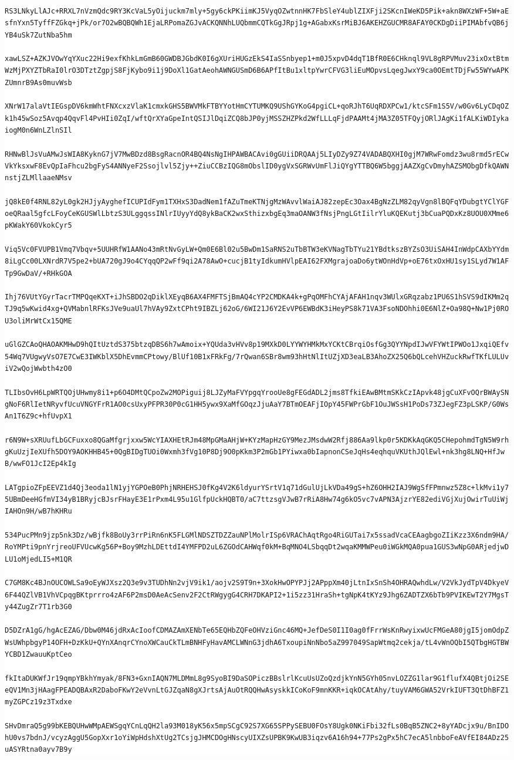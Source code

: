 ```compressed-json
RS3LNkyLlAJc+RRXL7nVzmQdc9RY3KcVaL5yOijuckm7mly+5gy6ckPKiimKJ5VyqOZwtnnHK7FbSleY4ublZIXFji2SKcnIWeKD5Pik+akn8WXzWF+5W+aEsfnYxn5TyffFZGkq+jPk/or7O2wBQBQWh1EjaLRPomaZGJvACKQNNhLUQbmmCQTkGgJRpj1g+AGabxKsrMiBJ6AKEHZGUCMR8AFAY0CKDgDiiPIMAbfvQB6jYB4uSk7ZutNba5hm

xawLSZ+AZKJVOwYqYXuc22Hi9exfKhkLmGmB60GWDBJGbdK0I6gXUriHUGzEkS4IaSSnbyep1+m0J5xpvD4dqT1BfR0E6CHknql9VL8gRPVMuv23ixOxtBtmWzMjPXYZTbRaI0lrO3DTztZgpjS8FjKybo9i1j9DoXl1GatAeohAWNGUSmD6B6APfItBu1xltpYwrCFVG3liEuMOpvsLqegJwxY9ca0OEmtTDjFw55WYwAPKZUmnrB9As0muvWsb

XNrW17alaVtIEGspDV6kmWhtFNXcxzVlaK1cmxkGHS5BWVMkFTBYYotHmCYTUMKQ9UShGYKoG4pgiCL+qoRJhT6UqRDXPCw1/ktcSFm1S5V/w0Gv6LyCDqOZk1h45wSoz5Avqp4QqvFl4PvHIi0ZqI/wftQrXYaGpeIntQSIJlDqiZCQ8bJP0yjMSSZHZPkd2WfLLLqFjdPAAMt4jMA3Z05TFQyjORlJAgKi1fALKiWDIykaiogM0n6WnLZlnSIl

RHNwBlJsVuAMwJsWIA8KyknG7jV7MwBDzd8BsgRacnOR4BQ4NsNgIHPAWBACAvi0gGUiiDRQAAj5LIyDZy9Z74VADABQXHI0gjM7WRwFomdz3wu8rmd5rECwVkYksxwF8EvQpIaFhcu2bgFyS4ANNyeF2Ssojlvl5Zjy++ZiuCCBzIQG8mObslID0ygVxSGRWvUmFlJiQYgYTTBQ6W5bggjAAZXgCvDmyhAZSMObgDfkQAWNnstjZLMllaaeNMsv

jQ8kE0f4RNL82yL0gk2HJjyAyghefICUPIdFym1TXHxS3DadNem1fAZuTmeKTNjgMzWAvvlWaiAJ82zepEc3Oax4BgNzZLM82qyVgn8lBQFqYDubgtYClYGFoeQRaal5gfcLFoyCeKGUSWlLbtzS3ULggqssINlrIUyyYdQ8ykBaCK2wxSthizxbgEq3maOANW3fNsjPngLGtIilrYluKQEKutj3bCuaPQDxKz8UOU0XMme6pKWakY60VkokCyr5

Viq5Vc0FVUPB1Vmq7Vbqv+5UUHRfW1AANo43mRtNvGyLW+Qm0E6Bl02u5BwDm1SaRNS2uTbBTW3eKVNagTbTYu21YBdtkszBYZsO3UiSAH4InWdpCAXbYYdm8iLgCc00LXNrdR7V5pe2+bUA720gJ9o4CYqqQP2wFf9qi2A78AwO+cucjB1tyIdkumHVlpEAI62FXMgrajoaDo6ytWOnHdVp+oE76txOxHU1sy1SLyd7W1AFTp9GwDaV/+RHkGOA

Ihj76VUtYGyrTacrTMPQqeKXT+iJhSBDO2qDiklXEyqB6AX4FMFTSjBmAQ4cYP2CMDKA4k+gPqOMFhCYAjAFAH1nqv3WUlxGRqzabz1PU6S1hSVS9dIKMm2qTJ9q5wKwid4xg+QVMabnlRFKsJVe9uaUl7hVAy9ZxtCPht9IBZLj62oG/6WI21J6Y2EvVP6EWBdK3iHeyPS8k71VA3FsoNDOhhi0E6NlZ+Oa98Q+Nw1Pj0ROU3oliMrWtCx15QME

uGlGZCAoQHAOAKMHwD9hQItUztdS375btzqDBS6h7wAmoix+YQUda3vHVv8p19MXkD0LYYWYHMkMxYCKtCBrqiOsfGg3QYYNpdIJwVFYWtIPWOo1JxqiQEfv54Wq7VUgwyVsO7E7CwE3IWKblX5DhEvmmCPtowy/BlUf10B1xFRkFg/7rQwan6SBr8wm93hHtNlItUZjXD3eaLB3AhoZX25Q6bQLcehVHZuckRwfTKfLULUviV2wQojWwbth4zO0

TLIbsOvH6LpWRTQOjUHwmy8i1+p6O4DMtQCpoZw2MOPiguij8LJZyMaFVYpgqYrooUe8gFEGdADL2jms8TfkiEAwBMtmSKkCzIApvk48jgCuXFvOQrBWAySNgNoF6RlIetNRyvfUcuVNGYFrR1AO0csUxyPFPR30P0cG1HH5ywx9XaMfGOqzJjuAaY7BTmOEAFjIOpY45FWPrGbF1OuJWSsH1PoDs73ZJegFZ3pLSKP/G0WsAn1T6Z9c+hfUvpX1

r6N9W+sXRUufLbGCFuxxo8QGaMfgrjxxw5WcYIAXHEtRJm48MpGMaAHjW+KYzMapHzGY9MezJMsdwW2Rfj886Aa9lkp0r5KDKkAqGKQ5CHepohmdTgN5W9rhgKuUzjIeXUfh5DOY9AOKHHB45+0QgBIDgTUOi0Wxmh3fVg10P8Dj9O0pKkm3P2mGb1PYiwxa0bIapnonCSeJqHs4eqhquVKUthJQlEwl+nk3hg8LNQ+HfJwB/wwFO1JcI2Ep4kIg

LATgpioZFpEEVZ1d4Qj3eoda1lN1yjYGPOeB0PhjNRHEHSJ0fKg4V2K6ldyurYSrtV1q71dGulUjLkVDa49gS+hZ6OHH2IAJ9WgSfFPmnwz5Z8c+lkMvi1y75UBmDeeHGfmVI34yB1BRyjcBJsrFHayE3E1rPxm4L95u1GlfpUckHQBT0/aC7ttzsgVJwB7rRiA8Hw74g6kO5vc7vAPN3AjzrYE82ediVGjXujOwirTuUiWjIAHOn9H/wB7hKHRu

534PucPMn9jzp5nk3Dz/wBjfk8BoUy3rrPiRn6nK5FLGMlNDSZTDZZauNPlMolrISp6VRAChAqtRgo4RiGUTai7x5ssadVcaCEAagbgoZIiKzz3X6ndm9HA/RoYMPti9pnYrjreoUFVUcwKg56P+Boy9MzhLDEttdI4YMFPD2uL6ZGOdCAHWqf0kM+BqMNO4LSbqqDt2wqaKMMWPeu0iWGkMQA0pua1GUS3wNpG0ARjedjwDLU1oMjedLI5+M1QR

C7GM8Kc4BJnOUCOWLSa9oEyWJXsz2Q3e9v3TUDhNn2vjV9ik1/aojv2S9T9n+3XokHwOPYPJj2APppXm40jLtnIxSnSh4OHRAQwhdLw/V2VkJydTpV4DkyeV6F44QZlVB1VhVCpqgBKtprrro4zAF6P2msD0AeAcSenv2F2CtRWgygG4CRH7DKAPI2+1i5zz31HraSh+tgNpK4tKYz9Jhg6ZADTZX6bTb9PVIKEwT2Y7MgsTy44ZugZr7T1rb3G0

D5DZrA1gG/hgAcEZAG/Dbw0M46jdRxAcIoofCDMAZAmXENbTe65EQHbZQFeOHVziGnc46MQ+JefDeS0I1I0ag0fFrrWsKnRwyixwUcFMGeA80jgI5jomOdpZWsUWhpbgyP14OFH+DzKkU+QYnXAnqrCYnoXWCauCkTLmBNHFyHavAMCLWNnG3jdhA6TxoupiNnNbo5aZ997049SapWtmq2cekja/tL4vWnOQbI5QTbgHGTBWYCBD1ZwauuKptCeo

fkItaDUKWfJr19qmpYBkhYmyak/8FN3+GxnIAQN7MLDMmL8g9SyoBI9DaSOPiczBBslrlKcuUsUZoQzdjkYnN5GYh05nvLOZZG1lar9G1flufX4QBtjOi2SEeQV1Mn3jHAagFPEADQBAxR2DaboFKwY2eVvnLtGJZqaN8gXJrtsAjAuOtRQQHwAsyskkICoKoF9mnKKR+iqkOCAtAhy/tuyVAM6GWA52VrkIUFT3QtDhBFZ1myZGPCz19z3Txdxe

SHvDmraQ5g99bKEBQUHwWMpAEWSgqYCnLqQH2la93M018yK56x5mpSCgC92S7XG65SPPySEBU0FOsY8Ugk0NKiFbi32fLs0BqB5ZNC2+8yYADcjx9u/BnIDOhU0vs7bdnJ/vcyzAggU5GopXxr1oYiWpHdshXtUg2TCsjgJHMCDOgHNscyUIXZsUPBK9KwUB3iqzv6A16h94+77Ps2gPx5hC7ecA5lnbboFeAVfEI84ADz25uASYRtna0ayv7B9y
```